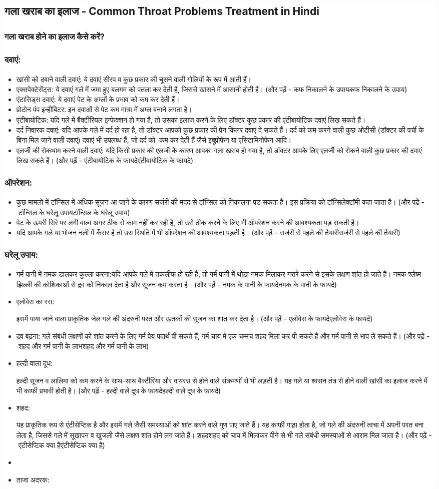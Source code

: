 ## गला खराब का इलाज - Common Throat Problems Treatment in Hindi
### गला खराब होने का इलाज कैसे करें?
### दवाएं:
- खांसी को दबाने वाली दवाएं: ये दवाएं सीरप व कुछ प्रकार की चूसने वाली गोलियों के रूप में आती हैं।
- एक्सपेक्टेरोंट्स: ये दवाएं गले में जमा हुए बलगम को पतला कर देती है, जिससे खांसने में आसानी होती है। (और पढ़ें - कफ निकालने के उपायकफ निकालने के उपाय)
- एंटासिड्स दवाएं: ये दवाएं पेट के अम्लों के प्रभाव को कम कर देती हैं।
- प्रोटोन पंप इन्हीबिटर: इन दवाओं से पेट कम मात्रा में अम्ल बनाने लगता है।
- एंटीबायोटिक: यदि गले में बैक्टीरियल इन्फेक्शन हो गया है, तो उसका इलाज करने के लिए डॉक्टर कुछ प्रकार की एंटीबायोटिक दवाएं लिख सकते हैं।
- दर्द निवारक दवाएं: यदि आपके गले में दर्द हो रहा है, तो डॉक्टर आपको कुछ प्रकार की पेन किलर दवाएं दे सकते हैं। दर्द को कम करने वाली कुछ ओटीसी (डॉक्टर की पर्ची के बिना मिल जाने वाली दवाएं) दवाएं भी उपलब्ध हैं, जो दर्द को  कम कर देती हैं जैसे इबूप्रोफेन या एसिटामिनोफेन आदि।
- एलर्जी की रोकथाम करने वाली दवाएं: यदि किसी प्रकार की एलर्जी के कारण आपका गला खराब हो गया है, तो डॉक्टर आपके लिए एलर्जी को रोकने वाली कुछ प्रकार की दवाएं लिख सकते हैं।
(और पढ़ें - एंटीबायोटिक के फायदेएंटीबायोटिक के फायदे)
### ऑपरेशन:
- कुछ मामलों में टॉन्सिल में अधिक सूजन आ जाने के कारण सर्जरी की मदद से टॉन्सिल को निकालना पड़ सकता है। इस प्रक्रिया को टॉन्सिलेक्टॉमी कहा जाता है। (और पढ़ें - टॉन्सिल के घरेलू उपायटॉन्सिल के घरेलू उपाय)
- पेट के ऊपरी सिरे पर लगी वाल्व अगर ठीक से काम नहीं कर रही है, तो उसे ठीक करने के लिए भी ऑपरेशन करने की आवश्यकता पड़ सकती है।
- यदि आपके गले या भोजन नली में कैंसर है तो उस स्थिति में भी ऑपरेशन की आवश्यकता पड़ती है।
(और पढ़ें - सर्जरी से पहले की तैयारीसर्जरी से पहले की तैयारी)
### घरेलू उपाय:
- गर्म पानी में नमक डालकर कुल्ला करना:यदि आपके गले में तकलीफ हो रही है, तो गर्म पानी में थोड़ा नमक मिलाकर गरारे करने से इसके लक्षण शांत हो जाते हैं। नमक श्लेष्म झिल्ली की कोशिकाओं से द्रव को निकाल देता है और सूजन कम करता है। (और पढ़ें - नमक के पानी के फायदेनमक के पानी के फायदे)
- एलोवेरा का रस:

	इसमें पाया जाने वाला प्राकृतिक जेल गले की अंदरुनी परत और ऊतकों की सूजन का शांत कर देता है। (और पढ़ें - एलोवेरा के फायदेएलोवेरा के फायदे)
- द्रव बढ़ना: गले संबंधी लक्षणों को शांत करने के लिए गर्म पेय पदार्थ पी सकते हैं, गर्म चाय में एक चम्मच शहद मिला कर पी सकते हैं और गर्म पानी से भाप ले सकते हैं। (और पढ़ें - शहद और गर्म पानी के लाभशहद और गर्म पानी के लाभ)
- हल्दी वाला दूध:

	हल्दी सूजन व लालिमा को कम करने के साथ-साथ बैक्टीरिया और वायरस से होने वाले संक्रमणों से भी लड़ती है। यह गले या श्वसन तंत्र से होने वाली खांसी का इलाज करने में भी काफी प्रभावी होती है। (और पढ़ें - हल्दी वाले दूध के फायदेहल्दी वाले दूध के फायदे)
- शहद:

	यह प्राकृतिक रूप से एंटीसेप्टिक है और इसमें गले जैसी समस्याओं को शांत करने वाले गुण पाए जाते हैं। यह काफी गाढ़ा होता है, जो गले की अंदरुनी त्वचा में अपनी परत बना लेता है, जिससे गले में सूखापन व खुजली जैसे लक्षण शांत होने लग जाते हैं। शहदशहद को चाय में मिलाकर पीने से भी गले संबंधी समस्याओं से आराम मिल जाता है। (और पढ़ें - एंटीसेप्टिक क्या हैएंटीसेप्टिक क्या है)
- 
- ताजा अदरक:
